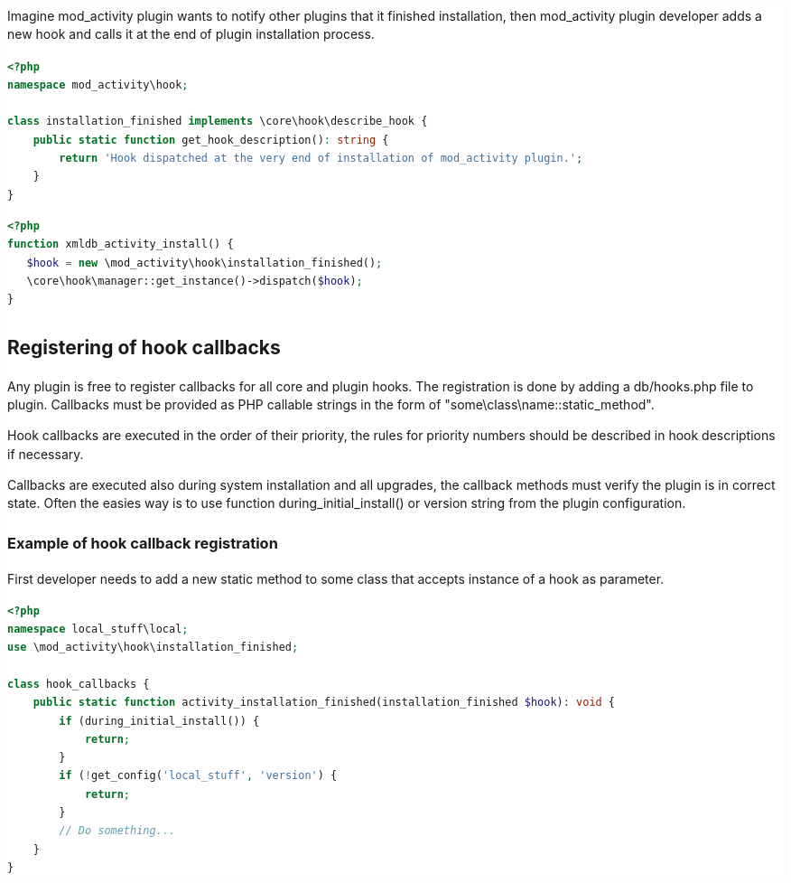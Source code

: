 Imagine mod_activity plugin wants to notify other plugins that it finished installation,
then mod_activity plugin developer adds a new hook and calls it at the end of plugin
installation process.

```php title="/mod/activity/classes/hook/installation_finished.php"
<?php
namespace mod_activity\hook;

class installation_finished implements \core\hook\describe_hook {
    public static function get_hook_description(): string {
        return 'Hook dispatched at the very end of installation of mod_activity plugin.';
    }
}
```

```php title="/mod/activity/db/install.php"
<?php
function xmldb_activity_install() {
   $hook = new \mod_activity\hook\installation_finished();
   \core\hook\manager::get_instance()->dispatch($hook);
}

```

## Registering of hook callbacks

Any plugin is free to register callbacks for all core and plugin hooks.
The registration is done by adding a db/hooks.php file to plugin.
Callbacks must be provided as PHP callable strings in the form of "some\class\name::static_method".

Hook callbacks are executed in the order of their priority, the rules
for priority numbers should be described in hook descriptions if necessary.

Callbacks are executed also during system installation and all upgrades, the callback
methods must verify the plugin is in correct state. Often the easies way is to
use function during_initial_install() or version string from the plugin configuration.

### Example of hook callback registration

First developer needs to add a new static method to some class that accepts instance of
a hook as parameter.

```php title="/local/stuff/classes/local/hook_callbacks.php"
<?php
namespace local_stuff\local;
use \mod_activity\hook\installation_finished;

class hook_callbacks {
    public static function activity_installation_finished(installation_finished $hook): void {
        if (during_initial_install()) {
            return;
        }
        if (!get_config('local_stuff', 'version') {
            return;
        }
        // Do something...
    }
}
```
